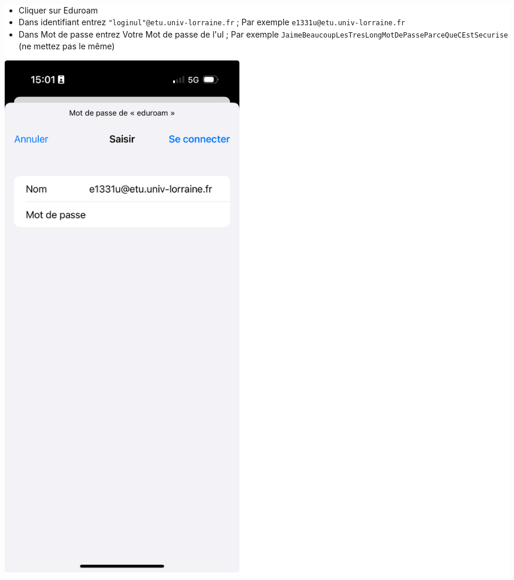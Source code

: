 - Cliquer sur Eduroam
- Dans identifiant entrez `"loginul"@etu.univ-lorraine.fr` ; Par exemple `e1331u@etu.univ-lorraine.fr`
- Dans Mot de passe entrez Votre Mot de passe de l'ul ; Par exemple `JaimeBeaucoupLesTresLongMotDePasseParceQueCEstSecurise` (ne mettez pas le même)

<img src="eduroam/eduroam_iphone_2.png" alt="Eduraom Connexion Apple" width="400"/>

